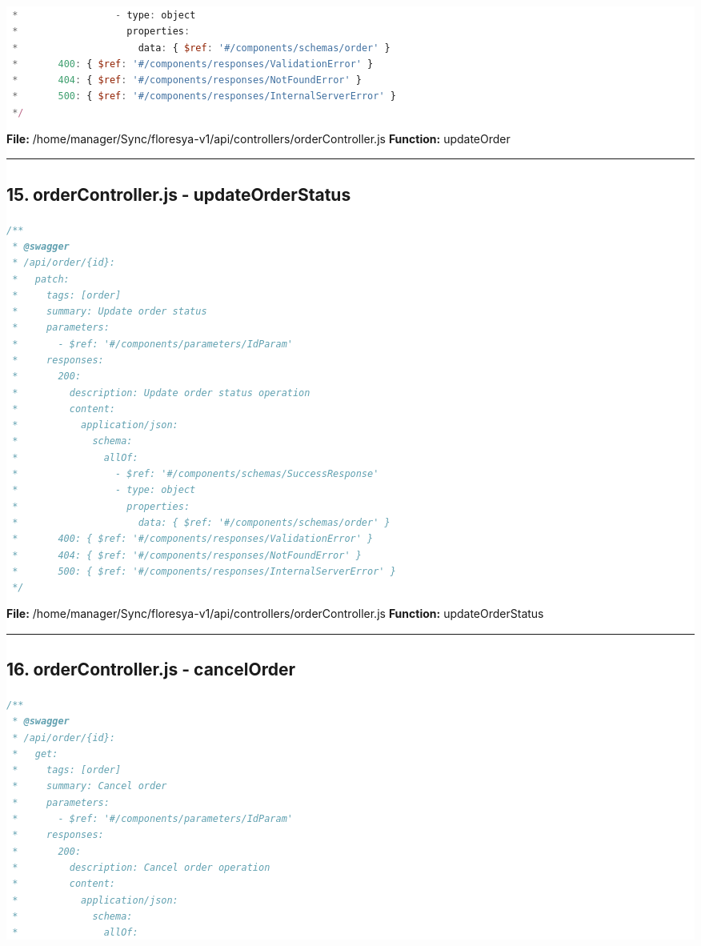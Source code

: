 ```javascript
 *                 - type: object
 *                   properties:
 *                     data: { $ref: '#/components/schemas/order' }
 *       400: { $ref: '#/components/responses/ValidationError' }
 *       404: { $ref: '#/components/responses/NotFoundError' }
 *       500: { $ref: '#/components/responses/InternalServerError' }
 */
```

**File:** /home/manager/Sync/floresya-v1/api/controllers/orderController.js
**Function:** updateOrder

---

## 15. orderController.js - updateOrderStatus

```javascript
/**
 * @swagger
 * /api/order/{id}:
 *   patch:
 *     tags: [order]
 *     summary: Update order status
 *     parameters:
 *       - $ref: '#/components/parameters/IdParam'
 *     responses:
 *       200:
 *         description: Update order status operation
 *         content:
 *           application/json:
 *             schema:
 *               allOf:
 *                 - $ref: '#/components/schemas/SuccessResponse'
 *                 - type: object
 *                   properties:
 *                     data: { $ref: '#/components/schemas/order' }
 *       400: { $ref: '#/components/responses/ValidationError' }
 *       404: { $ref: '#/components/responses/NotFoundError' }
 *       500: { $ref: '#/components/responses/InternalServerError' }
 */
```

**File:** /home/manager/Sync/floresya-v1/api/controllers/orderController.js
**Function:** updateOrderStatus

---

## 16. orderController.js - cancelOrder

```javascript
/**
 * @swagger
 * /api/order/{id}:
 *   get:
 *     tags: [order]
 *     summary: Cancel order
 *     parameters:
 *       - $ref: '#/components/parameters/IdParam'
 *     responses:
 *       200:
 *         description: Cancel order operation
 *         content:
 *           application/json:
 *             schema:
 *               allOf:
```